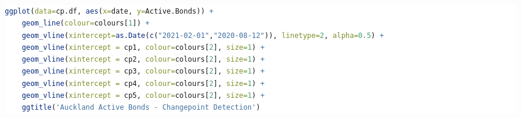 ``` r
ggplot(data=cp.df, aes(x=date, y=Active.Bonds)) + 
    geom_line(colour=colours[1]) +
    geom_vline(xintercept=as.Date(c("2021-02-01","2020-08-12")), linetype=2, alpha=0.5) +
    geom_vline(xintercept = cp1, colour=colours[2], size=1) +
    geom_vline(xintercept = cp2, colour=colours[2], size=1) +
    geom_vline(xintercept = cp3, colour=colours[2], size=1) +
    geom_vline(xintercept = cp4, colour=colours[2], size=1) +
    geom_vline(xintercept = cp5, colour=colours[2], size=1) +
    ggtitle('Auckland Active Bonds - Changepoint Detection')
```
